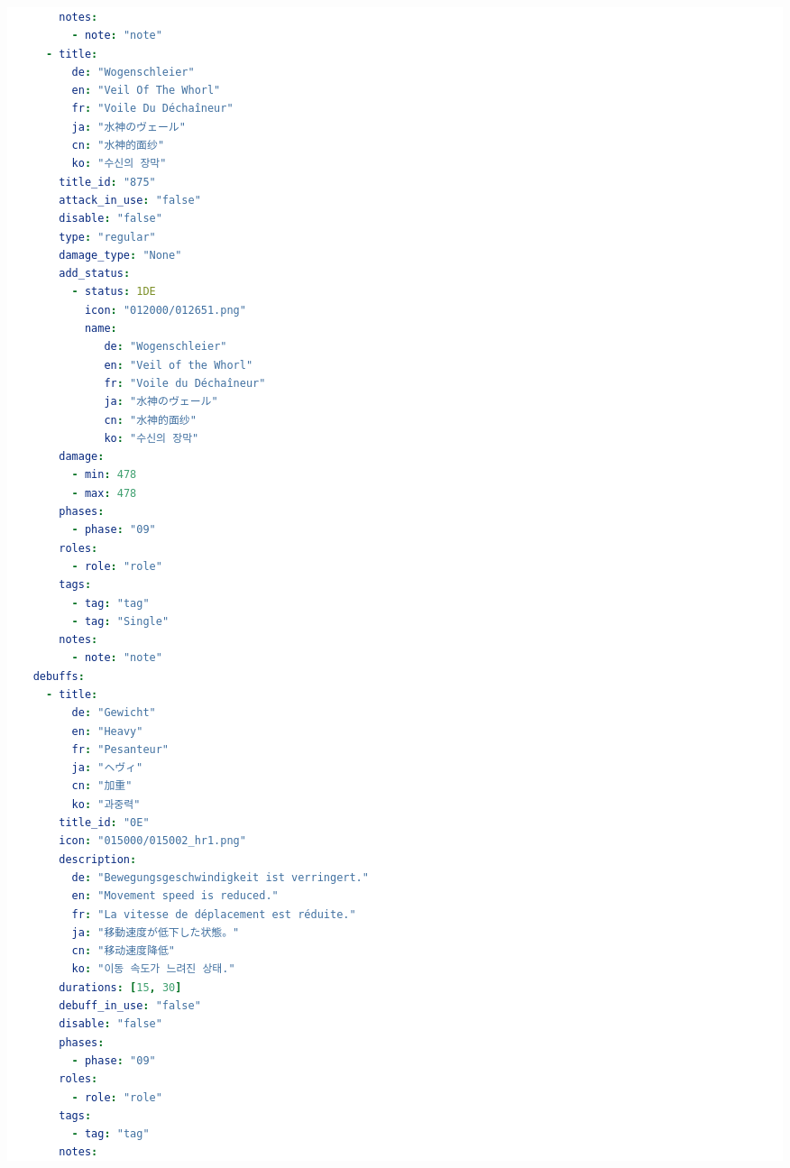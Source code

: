 ```yaml
        notes:
          - note: "note"
      - title:
          de: "Wogenschleier"
          en: "Veil Of The Whorl"
          fr: "Voile Du Déchaîneur"
          ja: "水神のヴェール"
          cn: "水神的面纱"
          ko: "수신의 장막"
        title_id: "875"
        attack_in_use: "false"
        disable: "false"
        type: "regular"
        damage_type: "None"
        add_status:
          - status: 1DE
            icon: "012000/012651.png"
            name:
               de: "Wogenschleier"
               en: "Veil of the Whorl"
               fr: "Voile du Déchaîneur"
               ja: "水神のヴェール"
               cn: "水神的面纱"
               ko: "수신의 장막"
        damage:
          - min: 478
          - max: 478
        phases:
          - phase: "09"
        roles:
          - role: "role"
        tags:
          - tag: "tag"
          - tag: "Single"
        notes:
          - note: "note"
    debuffs:
      - title:
          de: "Gewicht"
          en: "Heavy"
          fr: "Pesanteur"
          ja: "ヘヴィ"
          cn: "加重"
          ko: "과중력"
        title_id: "0E"
        icon: "015000/015002_hr1.png"
        description:
          de: "Bewegungsgeschwindigkeit ist verringert."
          en: "Movement speed is reduced."
          fr: "La vitesse de déplacement est réduite."
          ja: "移動速度が低下した状態。"
          cn: "移动速度降低"
          ko: "이동 속도가 느려진 상태."
        durations: [15, 30]
        debuff_in_use: "false"
        disable: "false"
        phases:
          - phase: "09"
        roles:
          - role: "role"
        tags:
          - tag: "tag"
        notes:
```